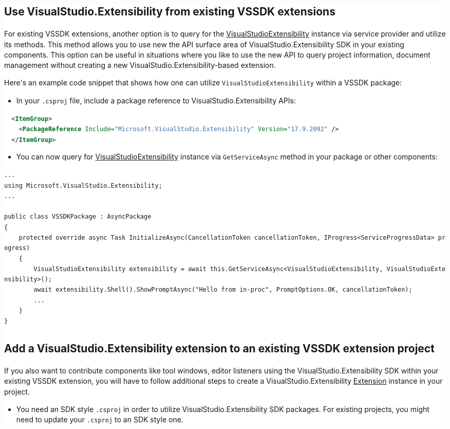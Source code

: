 ## Use VisualStudio.Extensibility from existing VSSDK extensions

For existing VSSDK extensions, another option is to query for the [VisualStudioExtensibility](/dotnet/api/microsoft.visualstudio.extensibility.visualstudioextensibility) instance via service provider and utilize its methods. This method allows you to use new the API surface area of VisualStudio.Extensibility SDK in your existing components. This option can be useful in situations where you like to use the new API to query project information, document management without creating a new VisualStudio.Extensibility-based extension. 

Here's an example code snippet that shows how one can utilize `VisualStudioExtensibility` within a VSSDK package:

* In your `.csproj` file, include a package reference to VisualStudio.Extensibility APIs:

```XML
  <ItemGroup>
    <PackageReference Include="Microsoft.VisualStudio.Extensibility" Version="17.9.2092" />
  </ItemGroup>
```

* You can now query for [VisualStudioExtensibility](/dotnet/api/microsoft.visualstudio.extensibility.visualstudioextensibility) instance via `GetServiceAsync` method in your package or other components:

```CSharp
...
using Microsoft.VisualStudio.Extensibility;
...

public class VSSDKPackage : AsyncPackage
{
    protected override async Task InitializeAsync(CancellationToken cancellationToken, IProgress<ServiceProgressData> progress)
    {
        VisualStudioExtensibility extensibility = await this.GetServiceAsync<VisualStudioExtensibility, VisualStudioExtensibility>();
        await extensibility.Shell().ShowPromptAsync("Hello from in-proc", PromptOptions.OK, cancellationToken);
        ...
    }
}
```

## Add a VisualStudio.Extensibility extension to an existing VSSDK extension project

If you also want to contribute components like tool windows, editor listeners using the VisualStudio.Extensibility SDK within your existing VSSDK extension, you will have to follow additional steps to create a VisualStudio.Extensibility [Extension](/dotnet/api/microsoft.visualstudio.extensibility.extension) instance in your project.

* You need an SDK style `.csproj` in order to utilize VisualStudio.Extensibility SDK packages. For existing projects, you might need to update your `.csproj` to an SDK style one.
